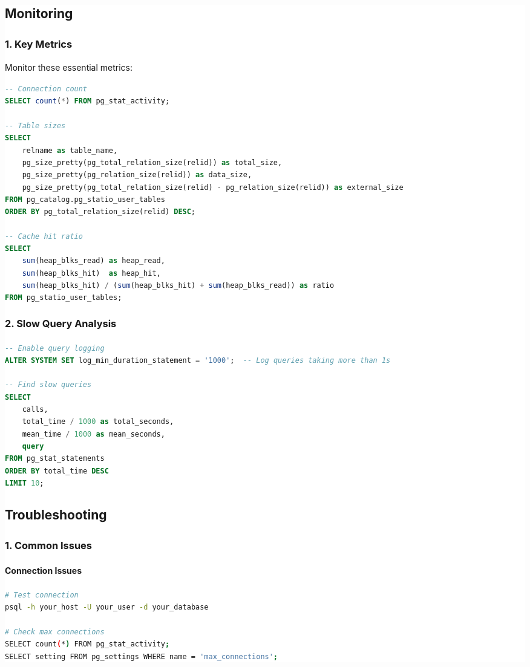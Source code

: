 ## Monitoring

### 1. Key Metrics

Monitor these essential metrics:

```sql
-- Connection count
SELECT count(*) FROM pg_stat_activity;

-- Table sizes
SELECT
    relname as table_name,
    pg_size_pretty(pg_total_relation_size(relid)) as total_size,
    pg_size_pretty(pg_relation_size(relid)) as data_size,
    pg_size_pretty(pg_total_relation_size(relid) - pg_relation_size(relid)) as external_size
FROM pg_catalog.pg_statio_user_tables
ORDER BY pg_total_relation_size(relid) DESC;

-- Cache hit ratio
SELECT 
    sum(heap_blks_read) as heap_read,
    sum(heap_blks_hit)  as heap_hit,
    sum(heap_blks_hit) / (sum(heap_blks_hit) + sum(heap_blks_read)) as ratio
FROM pg_statio_user_tables;
```

### 2. Slow Query Analysis

```sql
-- Enable query logging
ALTER SYSTEM SET log_min_duration_statement = '1000';  -- Log queries taking more than 1s

-- Find slow queries
SELECT
    calls,
    total_time / 1000 as total_seconds,
    mean_time / 1000 as mean_seconds,
    query
FROM pg_stat_statements
ORDER BY total_time DESC
LIMIT 10;
```

## Troubleshooting

### 1. Common Issues

#### Connection Issues
```bash
# Test connection
psql -h your_host -U your_user -d your_database

# Check max connections
SELECT count(*) FROM pg_stat_activity;
SELECT setting FROM pg_settings WHERE name = 'max_connections';
```
